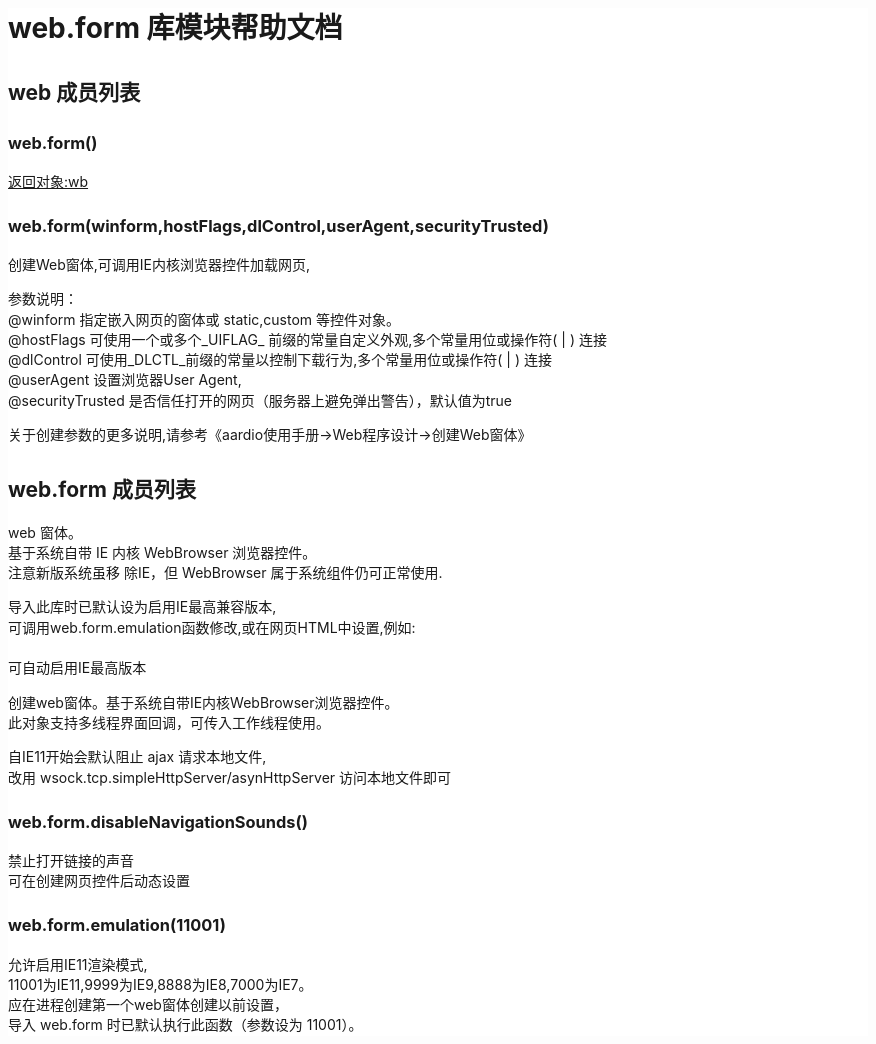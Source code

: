 # web.form 库模块帮助文档

<a id="web"></a>
## web 成员列表


<a id="web.form"></a>
### web.form() 
 [返回对象:wb](#wb)

<a id="web.form"></a>
### web.form(winform,hostFlags,dlControl,userAgent,securityTrusted) 
 创建Web窗体,可调用IE内核浏览器控件加载网页,  
  
参数说明：  
@winform 指定嵌入网页的窗体或 static,custom 等控件对象。  
@hostFlags 可使用一个或多个_UIFLAG_ 前缀的常量自定义外观,多个常量用位或操作符( | ) 连接  
@dlControl 可使用_DLCTL_前缀的常量以控制下载行为,多个常量用位或操作符( | ) 连接  
@userAgent 设置浏览器User Agent,  
@securityTrusted 是否信任打开的网页（服务器上避免弹出警告），默认值为true  
  
关于创建参数的更多说明,请参考《aardio使用手册->Web程序设计->创建Web窗体》

<a id="web.form"></a>
## web.form 成员列表

web 窗体。  
基于系统自带 IE 内核 WebBrowser 浏览器控件。  
注意新版系统虽移 除IE，但 WebBrowser 属于系统组件仍可正常使用.  
  
导入此库时已默认设为启用IE最高兼容版本,  
可调用web.form.emulation函数修改,或在网页HTML中设置,例如:  
<meta http-equiv="X-UA-Compatible" content="IE=edge" />  
可自动启用IE最高版本

创建web窗体。基于系统自带IE内核WebBrowser浏览器控件。   
此对象支持多线程界面回调，可传入工作线程使用。  
  
自IE11开始会默认阻止 ajax 请求本地文件,  
改用 wsock.tcp.simpleHttpServer/asynHttpServer 访问本地文件即可

<a id="web.form.disableNavigationSounds"></a>
### web.form.disableNavigationSounds() 
 禁止打开链接的声音  
可在创建网页控件后动态设置

<a id="web.form.emulation"></a>
### web.form.emulation(11001) 
 允许启用IE11渲染模式,  
11001为IE11,9999为IE9,8888为IE8,7000为IE7。  
应在进程创建第一个web窗体创建以前设置，  
导入 web.form 时已默认执行此函数（参数设为 11001）。  
  